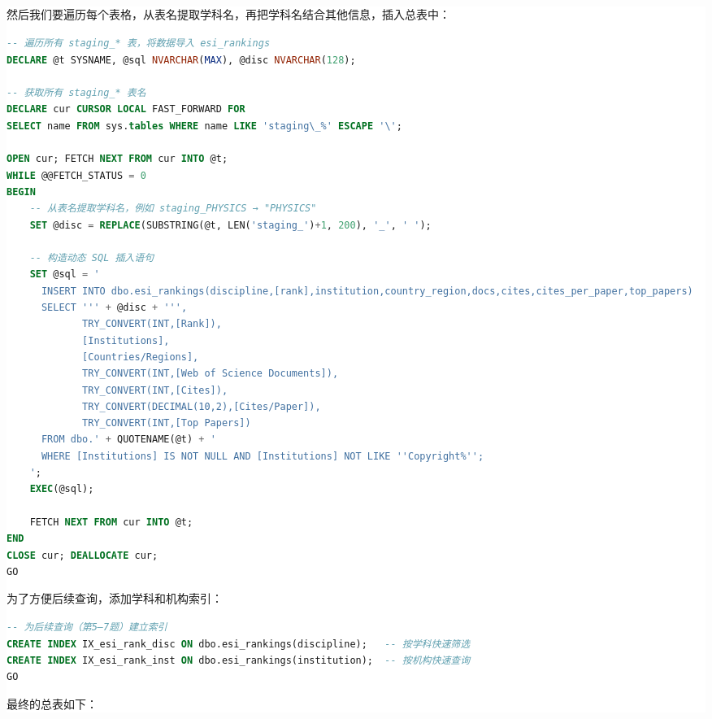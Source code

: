然后我们要遍历每个表格，从表名提取学科名，再把学科名结合其他信息，插入总表中：

```sql
-- 遍历所有 staging_* 表，将数据导入 esi_rankings
DECLARE @t SYSNAME, @sql NVARCHAR(MAX), @disc NVARCHAR(128);

-- 获取所有 staging_* 表名
DECLARE cur CURSOR LOCAL FAST_FORWARD FOR
SELECT name FROM sys.tables WHERE name LIKE 'staging\_%' ESCAPE '\';

OPEN cur; FETCH NEXT FROM cur INTO @t;
WHILE @@FETCH_STATUS = 0
BEGIN
    -- 从表名提取学科名，例如 staging_PHYSICS → "PHYSICS"
    SET @disc = REPLACE(SUBSTRING(@t, LEN('staging_')+1, 200), '_', ' ');

    -- 构造动态 SQL 插入语句
    SET @sql = '
      INSERT INTO dbo.esi_rankings(discipline,[rank],institution,country_region,docs,cites,cites_per_paper,top_papers)
      SELECT ''' + @disc + ''',
             TRY_CONVERT(INT,[Rank]),
             [Institutions],
             [Countries/Regions],
             TRY_CONVERT(INT,[Web of Science Documents]),
             TRY_CONVERT(INT,[Cites]),
             TRY_CONVERT(DECIMAL(10,2),[Cites/Paper]),
             TRY_CONVERT(INT,[Top Papers])
      FROM dbo.' + QUOTENAME(@t) + '
      WHERE [Institutions] IS NOT NULL AND [Institutions] NOT LIKE ''Copyright%'';
    ';
    EXEC(@sql);

    FETCH NEXT FROM cur INTO @t;
END
CLOSE cur; DEALLOCATE cur;
GO
```

为了方便后续查询，添加学科和机构索引：

```sql
-- 为后续查询（第5–7题）建立索引
CREATE INDEX IX_esi_rank_disc ON dbo.esi_rankings(discipline);   -- 按学科快速筛选
CREATE INDEX IX_esi_rank_inst ON dbo.esi_rankings(institution);  -- 按机构快速查询
GO
```

最终的总表如下：
